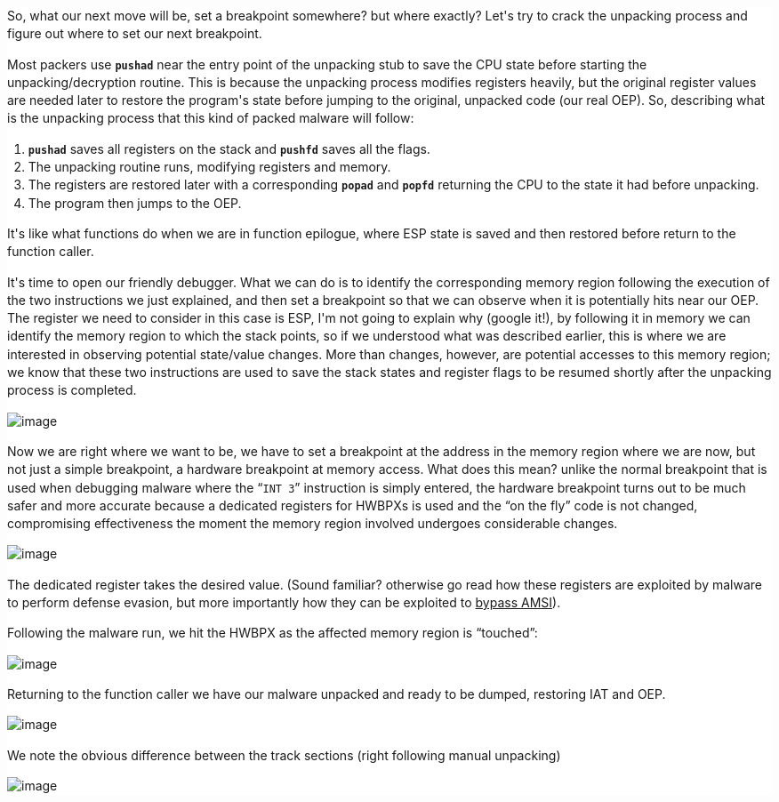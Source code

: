 So, what our next move will be, set a breakpoint somewhere? but where exactly? Let's try to crack the unpacking process and figure out where to set our next breakpoint.

Most packers use **`pushad`** near the entry point of the unpacking stub to save the CPU state before starting the unpacking/decryption routine. This is because the unpacking process modifies registers heavily, but the original register values are needed later to restore the program's state before jumping to the original, unpacked code (our real OEP).
So, describing what is the unpacking process that this kind of packed malware will follow:
1. **`pushad`** saves all registers on the stack and **`pushfd`** saves all the flags.
2. The unpacking routine runs, modifying registers and memory. 
3. The registers are restored later with a corresponding **`popad`** and **`popfd`** returning the CPU to the state it had before unpacking.
4. The program then jumps to the OEP.

 It's like what functions do when we are in function epilogue, where ESP state is saved and then restored before return to the function caller. 

It's time to open our friendly debugger.
What we can do is to identify the corresponding memory region following the execution of the two instructions we just explained, and then set a breakpoint so that we can observe when it is potentially hits near our OEP.
The register we need to consider in this case is ESP, I'm not going to explain why (google it!), by following it in memory we can identify the memory region to which the stack points, so if we understood what was described earlier, this is where we are interested in observing potential state/value changes. More than changes, however, are potential accesses to this memory region; we know that these two instructions are used to save the stack states and register flags to be resumed shortly after the unpacking process is completed. 

![image](https://github.com/user-attachments/assets/69566382-775d-4c4c-9494-1083707a15e6)

Now we are right where we want to be, we have to set a breakpoint at the address in the memory region where we are now, but not just a simple breakpoint, a hardware breakpoint at memory access. What does this mean? unlike the normal breakpoint that is used when debugging malware where the “`INT 3`” instruction is simply entered, the hardware breakpoint turns out to be much safer and more accurate because a dedicated registers for HWBPXs is used and the “on the fly” code is not changed, compromising effectiveness the moment the memory region involved undergoes considerable changes.

![image](https://github.com/user-attachments/assets/c056f1c2-81bf-4714-b182-fd4855af3f72)

The dedicated register takes the desired value. (Sound familiar? otherwise go read how these registers are exploited by malware to perform defense evasion, but more importantly how they can be exploited to [bypass AMSI](https://5hidobu.github.io/2024-01-03-AMSI_Bypuss_0x3/)).

Following the malware run, we hit the HWBPX as the affected memory region is “touched”:

![image](https://github.com/user-attachments/assets/ff717dd8-90a6-4f57-a4e3-73c2611da18f)

Returning to the function caller we have our malware unpacked and ready to be dumped, restoring IAT and OEP.

![image](https://github.com/user-attachments/assets/d01e1c33-7c4f-444a-8439-85b946976367)

We note the obvious difference between the track sections (right following manual unpacking)

![image](https://github.com/user-attachments/assets/1457a5a8-ae76-476c-a576-9d4fac1c403a)
